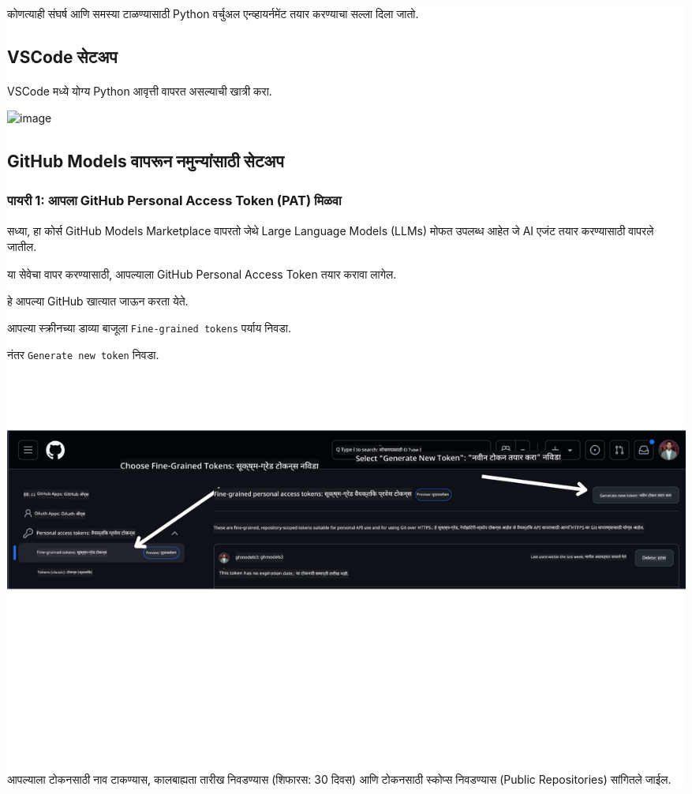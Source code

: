 कोणत्याही संघर्ष आणि समस्या टाळण्यासाठी Python वर्चुअल एन्व्हायर्नमेंट तयार करण्याचा सल्ला दिला जातो.

## VSCode सेटअप
VSCode मध्ये योग्य Python आवृत्ती वापरत असल्याची खात्री करा.

![image](https://github.com/user-attachments/assets/a85e776c-2edb-4331-ae5b-6bfdfb98ee0e)

## GitHub Models वापरून नमुन्यांसाठी सेटअप

### पायरी 1: आपला GitHub Personal Access Token (PAT) मिळवा

सध्या, हा कोर्स GitHub Models Marketplace वापरतो जेथे Large Language Models (LLMs) मोफत उपलब्ध आहेत जे AI एजंट तयार करण्यासाठी वापरले जातील.

या सेवेचा वापर करण्यासाठी, आपल्याला GitHub Personal Access Token तयार करावा लागेल.

हे आपल्या GitHub खात्यात जाऊन करता येते.

आपल्या स्क्रीनच्या डाव्या बाजूला `Fine-grained tokens` पर्याय निवडा.

नंतर `Generate new token` निवडा.

![Generate Token](../../../translated_images/generate-token.9748d7585dd004cb4119b5aac724baff49c3a85791701b5e8ba3274b037c5b66.mr.png)

आपल्याला टोकनसाठी नाव टाकण्यास, कालबाह्यता तारीख निवडण्यास (शिफारस: 30 दिवस) आणि टोकनसाठी स्कोप्स निवडण्यास (Public Repositories) सांगितले जाईल.
